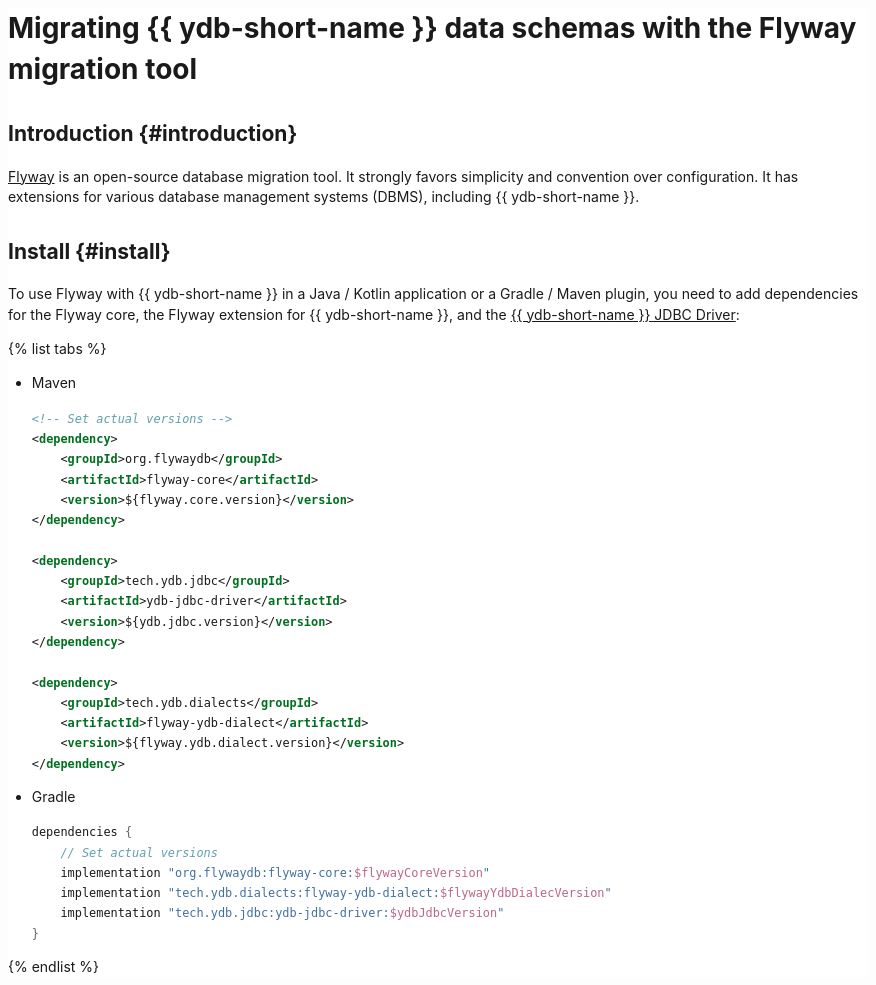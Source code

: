 # Migrating {{ ydb-short-name }} data schemas with the Flyway migration tool

## Introduction {#introduction}

[Flyway](https://documentation.red-gate.com/fd/) is an open-source database migration tool. It strongly favors simplicity and convention over configuration. It has extensions for various database management systems (DBMS), including {{ ydb-short-name }}.

## Install {#install}

To use Flyway with {{ ydb-short-name }} in a Java / Kotlin application or a Gradle / Maven plugin, you need to add dependencies for the Flyway core, the Flyway extension for {{ ydb-short-name }}, and the [{{ ydb-short-name }} JDBC Driver](https://github.com/ydb-platform/ydb-jdbc-driver):

{% list tabs %}

- Maven

  ```xml
  <!-- Set actual versions -->
  <dependency>
      <groupId>org.flywaydb</groupId>
      <artifactId>flyway-core</artifactId>
      <version>${flyway.core.version}</version>
  </dependency>

  <dependency>
      <groupId>tech.ydb.jdbc</groupId>
      <artifactId>ydb-jdbc-driver</artifactId>
      <version>${ydb.jdbc.version}</version>
  </dependency>

  <dependency>
      <groupId>tech.ydb.dialects</groupId>
      <artifactId>flyway-ydb-dialect</artifactId>
      <version>${flyway.ydb.dialect.version}</version>
  </dependency>
  ```

- Gradle

  ```groovy
  dependencies {
      // Set actual versions
      implementation "org.flywaydb:flyway-core:$flywayCoreVersion"
      implementation "tech.ydb.dialects:flyway-ydb-dialect:$flywayYdbDialecVersion"
      implementation "tech.ydb.jdbc:ydb-jdbc-driver:$ydbJdbcVersion"
  }
  ```

{% endlist %}
